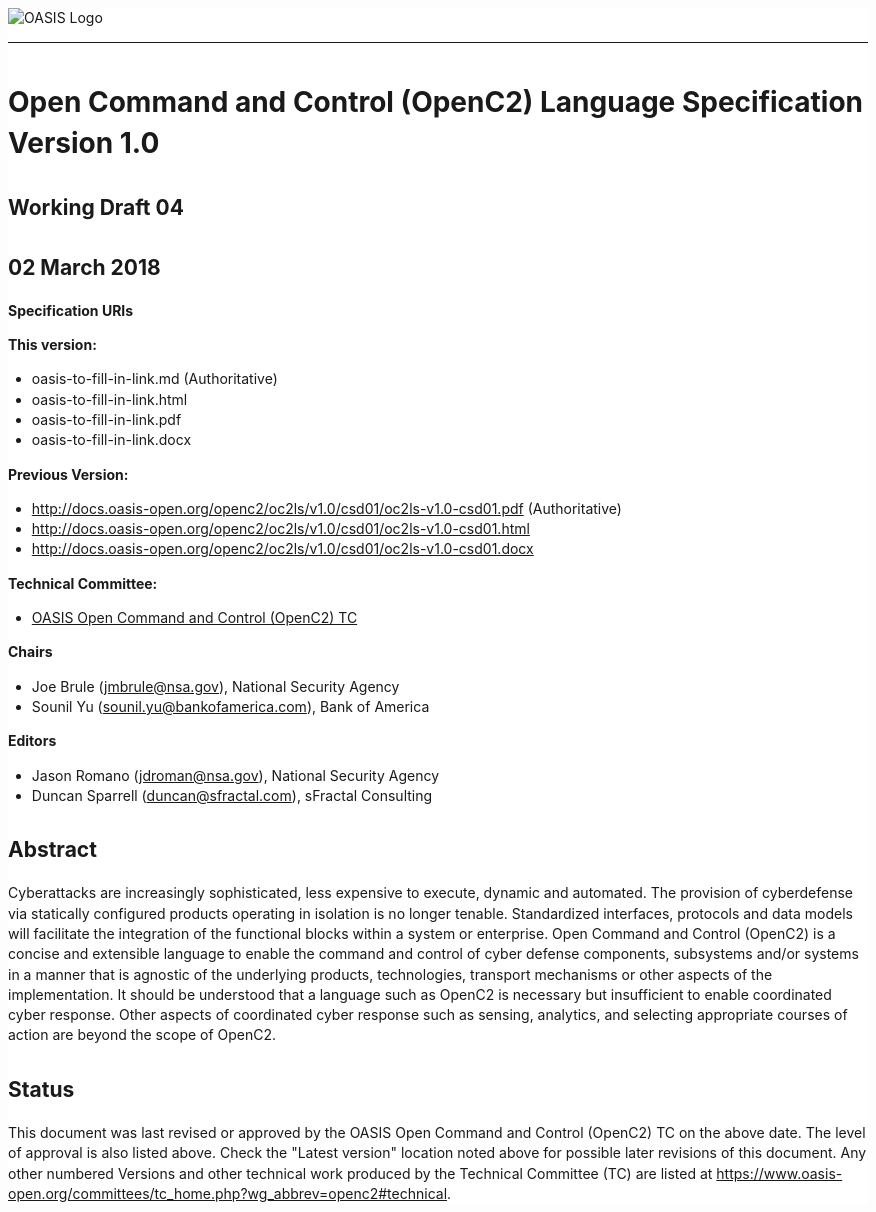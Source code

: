 ![OASIS Logo](http://docs.oasis-open.org/openc2/oc2ls/v1.0/csd01/oc2ls-v1.0-csd01_files/image001.jpg)

-------

# Open Command and Control (OpenC2) Language Specification Version 1.0
## Working Draft 04
## 02 March 2018
**Specification URIs**

**This version:**

* oasis-to-fill-in-link.md (Authoritative)
* oasis-to-fill-in-link.html
* oasis-to-fill-in-link.pdf
* oasis-to-fill-in-link.docx

**Previous Version:**

* http://docs.oasis-open.org/openc2/oc2ls/v1.0/csd01/oc2ls-v1.0-csd01.pdf (Authoritative)
* http://docs.oasis-open.org/openc2/oc2ls/v1.0/csd01/oc2ls-v1.0-csd01.html
* http://docs.oasis-open.org/openc2/oc2ls/v1.0/csd01/oc2ls-v1.0-csd01.docx

**Technical Committee:**

* [OASIS Open Command and Control (OpenC2) TC](https://www.oasis-open.org/committees/tc_home.php?wg_abbrev=openc2)

**Chairs**

* Joe Brule (jmbrule@nsa.gov), National Security Agency
* Sounil Yu (sounil.yu@bankofamerica.com), Bank of America

**Editors**

* Jason Romano (jdroman@nsa.gov), National Security Agency
* Duncan Sparrell (duncan@sfractal.com), sFractal Consulting

## Abstract
Cyberattacks are increasingly sophisticated, less expensive to execute, dynamic and automated. The provision of cyberdefense via statically configured products operating in isolation is no longer tenable. Standardized interfaces, protocols and data models will facilitate the integration of the functional blocks within a system or enterprise. Open Command and Control (OpenC2) is a concise and extensible language to enable the command and control of cyber defense components, subsystems and/or systems in a manner that is agnostic of the underlying products, technologies, transport mechanisms or other aspects of the implementation. It should be understood that a language such as OpenC2 is necessary but insufficient to enable coordinated cyber response. Other aspects of coordinated cyber response such as sensing, analytics, and selecting appropriate courses of action are beyond the scope of OpenC2.

## Status
This document was last revised or approved by the OASIS Open Command and Control (OpenC2) TC on the above date. The level of approval is also listed above. Check the "Latest version" location noted above for possible later revisions of this document. Any other numbered Versions and other technical work produced by the Technical Committee (TC) are listed at https://www.oasis-open.org/committees/tc_home.php?wg_abbrev=openc2#technical.
